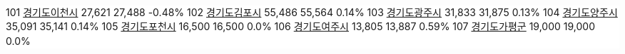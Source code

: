   <tr class="item">
    <td>101</td>
    <td><a href="/apt/경기도이천시">경기도이천시</a></td>
    <td>27,621</td>
    <td>27,488</td>
    <td>-0.48%</td>
  </tr>

  <tr class="item">
    <td>102</td>
    <td><a href="/apt/경기도김포시">경기도김포시</a></td>
    <td>55,486</td>
    <td>55,564</td>
    <td>0.14%</td>
  </tr>

  <tr class="item">
    <td>103</td>
    <td><a href="/apt/경기도광주시">경기도광주시</a></td>
    <td>31,833</td>
    <td>31,875</td>
    <td>0.13%</td>
  </tr>

  <tr class="item">
    <td>104</td>
    <td><a href="/apt/경기도양주시">경기도양주시</a></td>
    <td>35,091</td>
    <td>35,141</td>
    <td>0.14%</td>
  </tr>

  <tr class="item">
    <td>105</td>
    <td><a href="/apt/경기도포천시">경기도포천시</a></td>
    <td>16,500</td>
    <td>16,500</td>
    <td>0.0%</td>
  </tr>

  <tr class="item">
    <td>106</td>
    <td><a href="/apt/경기도여주시">경기도여주시</a></td>
    <td>13,805</td>
    <td>13,887</td>
    <td>0.59%</td>
  </tr>

  <tr class="item">
    <td>107</td>
    <td><a href="/apt/경기도가평군">경기도가평군</a></td>
    <td>19,000</td>
    <td>19,000</td>
    <td>0.0%</td>
  </tr>
